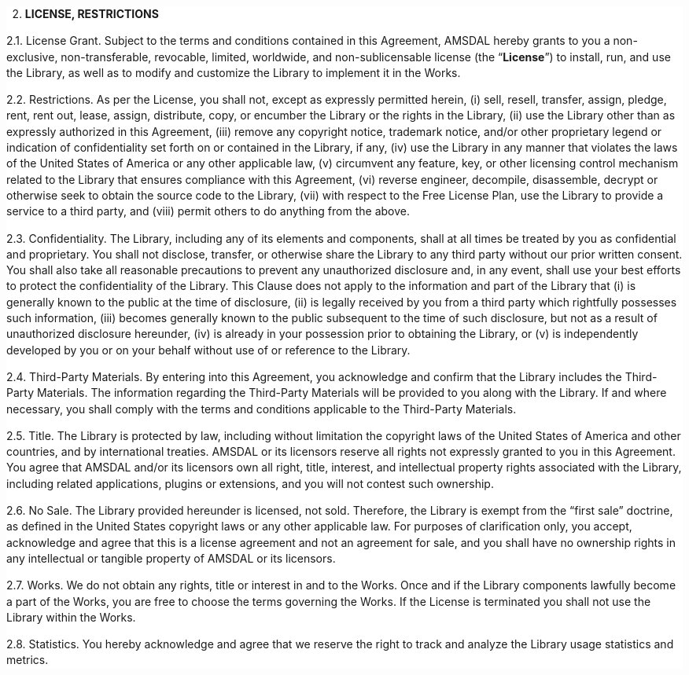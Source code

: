 2. **LICENSE, RESTRICTIONS**

2.1. License Grant. Subject to the terms and conditions contained in this Agreement, AMSDAL hereby grants to you a non-exclusive, non-transferable, revocable, limited, worldwide, and non-sublicensable license (the “**License**”) to install, run, and use the Library, as well as to modify and customize the Library to implement it in the Works.

2.2. Restrictions. As per the License, you shall not, except as expressly permitted herein, (i) sell, resell, transfer, assign, pledge, rent, rent out, lease, assign, distribute, copy, or encumber the Library or the rights in the Library, (ii) use the Library other than as expressly authorized in this Agreement, (iii) remove any copyright notice, trademark notice, and/or other proprietary legend or indication of confidentiality set forth on or contained in the Library, if any, (iv) use the Library in any manner that violates the laws of the United States of America or any other applicable law, (v) circumvent any feature, key, or other licensing control mechanism related to the Library that ensures compliance with this Agreement, (vi) reverse engineer, decompile, disassemble, decrypt or otherwise seek to obtain the source code to the Library, (vii) with respect to the Free License Plan, use the Library to provide a service to a third party, and (viii) permit others to do anything from the above.

2.3. Confidentiality. The Library, including any of its elements and components, shall at all times be treated by you as confidential and proprietary. You shall not disclose, transfer, or otherwise share the Library to any third party without our prior written consent. You shall also take all reasonable precautions to prevent any unauthorized disclosure and, in any event, shall use your best efforts to protect the confidentiality of the Library. This Clause does not apply to the information and part of the Library that (i) is generally known to the public at the time of disclosure, (ii) is legally received by you from a third party which rightfully possesses such information, (iii) becomes generally known to the public subsequent to the time of such disclosure, but not as a result of unauthorized disclosure hereunder, (iv) is already in your possession prior to obtaining the Library, or (v) is independently developed by you or on your behalf without use of or reference to the Library.

2.4. Third-Party Materials. By entering into this Agreement, you acknowledge and confirm that the Library includes the Third-Party Materials. The information regarding the Third-Party Materials will be provided to you along with the Library. If and where necessary, you shall comply with the terms and conditions applicable to the Third-Party Materials.

2.5. Title. The Library is protected by law, including without limitation the copyright laws of the United States of America and other countries, and by international treaties. AMSDAL or its licensors reserve all rights not expressly granted to you in this Agreement. You agree that AMSDAL and/or its licensors own all right, title, interest, and intellectual property rights associated with the Library, including related applications, plugins or extensions, and you will not contest such ownership.

2.6. No Sale. The Library provided hereunder is licensed, not sold. Therefore, the Library is exempt from the “first sale” doctrine, as defined in the United States copyright laws or any other applicable law. For purposes of clarification only, you accept, acknowledge and agree that this is a license agreement and not an agreement for sale, and you shall have no ownership rights in any intellectual or tangible property of AMSDAL or its licensors.

2.7. Works. We do not obtain any rights, title or interest in and to the Works. Once and if the Library components lawfully become a part of the Works, you are free to choose the terms governing the Works. If the License is terminated you shall not use the Library within the Works.

2.8. Statistics. You hereby acknowledge and agree that we reserve the right to track and analyze the Library usage statistics and metrics.
